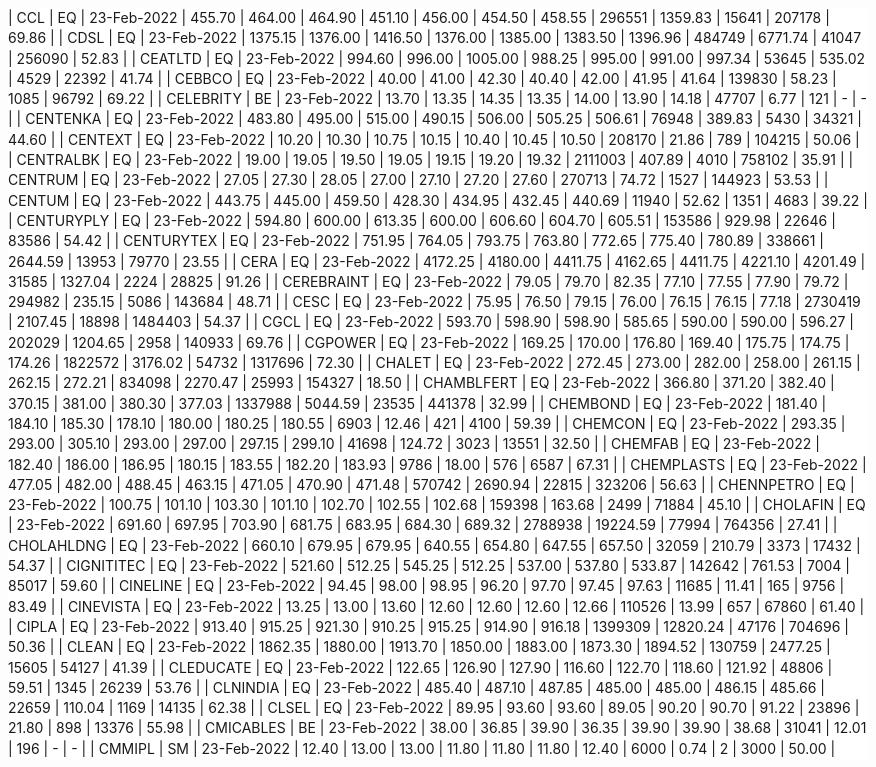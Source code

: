 | CCL | EQ | 23-Feb-2022 | 455.70 | 464.00 | 464.90 | 451.10 | 456.00 | 454.50 | 458.55 | 296551 | 1359.83 | 15641 | 207178 | 69.86 |
| CDSL | EQ | 23-Feb-2022 | 1375.15 | 1376.00 | 1416.50 | 1376.00 | 1385.00 | 1383.50 | 1396.96 | 484749 | 6771.74 | 41047 | 256090 | 52.83 |
| CEATLTD | EQ | 23-Feb-2022 | 994.60 | 996.00 | 1005.00 | 988.25 | 995.00 | 991.00 | 997.34 | 53645 | 535.02 | 4529 | 22392 | 41.74 |
| CEBBCO | EQ | 23-Feb-2022 | 40.00 | 41.00 | 42.30 | 40.40 | 42.00 | 41.95 | 41.64 | 139830 | 58.23 | 1085 | 96792 | 69.22 |
| CELEBRITY | BE | 23-Feb-2022 | 13.70 | 13.35 | 14.35 | 13.35 | 14.00 | 13.90 | 14.18 | 47707 | 6.77 | 121 | - | - |
| CENTENKA | EQ | 23-Feb-2022 | 483.80 | 495.00 | 515.00 | 490.15 | 506.00 | 505.25 | 506.61 | 76948 | 389.83 | 5430 | 34321 | 44.60 |
| CENTEXT | EQ | 23-Feb-2022 | 10.20 | 10.30 | 10.75 | 10.15 | 10.40 | 10.45 | 10.50 | 208170 | 21.86 | 789 | 104215 | 50.06 |
| CENTRALBK | EQ | 23-Feb-2022 | 19.00 | 19.05 | 19.50 | 19.05 | 19.15 | 19.20 | 19.32 | 2111003 | 407.89 | 4010 | 758102 | 35.91 |
| CENTRUM | EQ | 23-Feb-2022 | 27.05 | 27.30 | 28.05 | 27.00 | 27.10 | 27.20 | 27.60 | 270713 | 74.72 | 1527 | 144923 | 53.53 |
| CENTUM | EQ | 23-Feb-2022 | 443.75 | 445.00 | 459.50 | 428.30 | 434.95 | 432.45 | 440.69 | 11940 | 52.62 | 1351 | 4683 | 39.22 |
| CENTURYPLY | EQ | 23-Feb-2022 | 594.80 | 600.00 | 613.35 | 600.00 | 606.60 | 604.70 | 605.51 | 153586 | 929.98 | 22646 | 83586 | 54.42 |
| CENTURYTEX | EQ | 23-Feb-2022 | 751.95 | 764.05 | 793.75 | 763.80 | 772.65 | 775.40 | 780.89 | 338661 | 2644.59 | 13953 | 79770 | 23.55 |
| CERA | EQ | 23-Feb-2022 | 4172.25 | 4180.00 | 4411.75 | 4162.65 | 4411.75 | 4221.10 | 4201.49 | 31585 | 1327.04 | 2224 | 28825 | 91.26 |
| CEREBRAINT | EQ | 23-Feb-2022 | 79.05 | 79.70 | 82.35 | 77.10 | 77.55 | 77.90 | 79.72 | 294982 | 235.15 | 5086 | 143684 | 48.71 |
| CESC | EQ | 23-Feb-2022 | 75.95 | 76.50 | 79.15 | 76.00 | 76.15 | 76.15 | 77.18 | 2730419 | 2107.45 | 18898 | 1484403 | 54.37 |
| CGCL | EQ | 23-Feb-2022 | 593.70 | 598.90 | 598.90 | 585.65 | 590.00 | 590.00 | 596.27 | 202029 | 1204.65 | 2958 | 140933 | 69.76 |
| CGPOWER | EQ | 23-Feb-2022 | 169.25 | 170.00 | 176.80 | 169.40 | 175.75 | 174.75 | 174.26 | 1822572 | 3176.02 | 54732 | 1317696 | 72.30 |
| CHALET | EQ | 23-Feb-2022 | 272.45 | 273.00 | 282.00 | 258.00 | 261.15 | 262.15 | 272.21 | 834098 | 2270.47 | 25993 | 154327 | 18.50 |
| CHAMBLFERT | EQ | 23-Feb-2022 | 366.80 | 371.20 | 382.40 | 370.15 | 381.00 | 380.30 | 377.03 | 1337988 | 5044.59 | 23535 | 441378 | 32.99 |
| CHEMBOND | EQ | 23-Feb-2022 | 181.40 | 184.10 | 185.30 | 178.10 | 180.00 | 180.25 | 180.55 | 6903 | 12.46 | 421 | 4100 | 59.39 |
| CHEMCON | EQ | 23-Feb-2022 | 293.35 | 293.00 | 305.10 | 293.00 | 297.00 | 297.15 | 299.10 | 41698 | 124.72 | 3023 | 13551 | 32.50 |
| CHEMFAB | EQ | 23-Feb-2022 | 182.40 | 186.00 | 186.95 | 180.15 | 183.55 | 182.20 | 183.93 | 9786 | 18.00 | 576 | 6587 | 67.31 |
| CHEMPLASTS | EQ | 23-Feb-2022 | 477.05 | 482.00 | 488.45 | 463.15 | 471.05 | 470.90 | 471.48 | 570742 | 2690.94 | 22815 | 323206 | 56.63 |
| CHENNPETRO | EQ | 23-Feb-2022 | 100.75 | 101.10 | 103.30 | 101.10 | 102.70 | 102.55 | 102.68 | 159398 | 163.68 | 2499 | 71884 | 45.10 |
| CHOLAFIN | EQ | 23-Feb-2022 | 691.60 | 697.95 | 703.90 | 681.75 | 683.95 | 684.30 | 689.32 | 2788938 | 19224.59 | 77994 | 764356 | 27.41 |
| CHOLAHLDNG | EQ | 23-Feb-2022 | 660.10 | 679.95 | 679.95 | 640.55 | 654.80 | 647.55 | 657.50 | 32059 | 210.79 | 3373 | 17432 | 54.37 |
| CIGNITITEC | EQ | 23-Feb-2022 | 521.60 | 512.25 | 545.25 | 512.25 | 537.00 | 537.80 | 533.87 | 142642 | 761.53 | 7004 | 85017 | 59.60 |
| CINELINE | EQ | 23-Feb-2022 | 94.45 | 98.00 | 98.95 | 96.20 | 97.70 | 97.45 | 97.63 | 11685 | 11.41 | 165 | 9756 | 83.49 |
| CINEVISTA | EQ | 23-Feb-2022 | 13.25 | 13.00 | 13.60 | 12.60 | 12.60 | 12.60 | 12.66 | 110526 | 13.99 | 657 | 67860 | 61.40 |
| CIPLA | EQ | 23-Feb-2022 | 913.40 | 915.25 | 921.30 | 910.25 | 915.25 | 914.90 | 916.18 | 1399309 | 12820.24 | 47176 | 704696 | 50.36 |
| CLEAN | EQ | 23-Feb-2022 | 1862.35 | 1880.00 | 1913.70 | 1850.00 | 1883.00 | 1873.30 | 1894.52 | 130759 | 2477.25 | 15605 | 54127 | 41.39 |
| CLEDUCATE | EQ | 23-Feb-2022 | 122.65 | 126.90 | 127.90 | 116.60 | 122.70 | 118.60 | 121.92 | 48806 | 59.51 | 1345 | 26239 | 53.76 |
| CLNINDIA | EQ | 23-Feb-2022 | 485.40 | 487.10 | 487.85 | 485.00 | 485.00 | 486.15 | 485.66 | 22659 | 110.04 | 1169 | 14135 | 62.38 |
| CLSEL | EQ | 23-Feb-2022 | 89.95 | 93.60 | 93.60 | 89.05 | 90.20 | 90.70 | 91.22 | 23896 | 21.80 | 898 | 13376 | 55.98 |
| CMICABLES | BE | 23-Feb-2022 | 38.00 | 36.85 | 39.90 | 36.35 | 39.90 | 39.90 | 38.68 | 31041 | 12.01 | 196 | - | - |
| CMMIPL | SM | 23-Feb-2022 | 12.40 | 13.00 | 13.00 | 11.80 | 11.80 | 11.80 | 12.40 | 6000 | 0.74 | 2 | 3000 | 50.00 |
